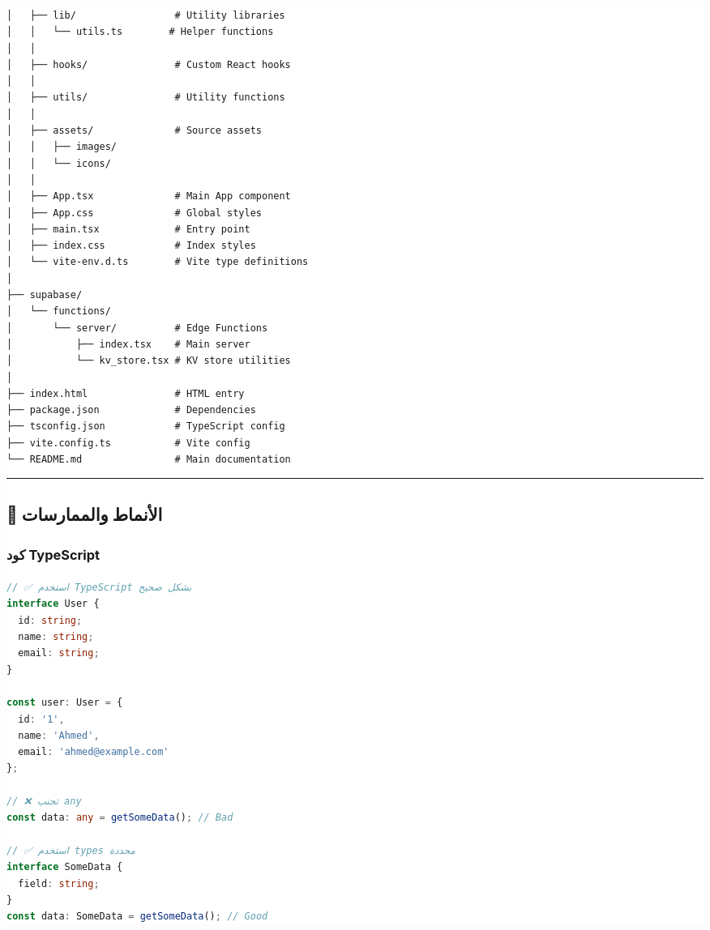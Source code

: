 ```
│   ├── lib/                 # Utility libraries
│   │   └── utils.ts        # Helper functions
│   │
│   ├── hooks/               # Custom React hooks
│   │
│   ├── utils/               # Utility functions
│   │
│   ├── assets/              # Source assets
│   │   ├── images/
│   │   └── icons/
│   │
│   ├── App.tsx              # Main App component
│   ├── App.css              # Global styles
│   ├── main.tsx             # Entry point
│   ├── index.css            # Index styles
│   └── vite-env.d.ts        # Vite type definitions
│
├── supabase/
│   └── functions/
│       └── server/          # Edge Functions
│           ├── index.tsx    # Main server
│           └── kv_store.tsx # KV store utilities
│
├── index.html               # HTML entry
├── package.json             # Dependencies
├── tsconfig.json            # TypeScript config
├── vite.config.ts           # Vite config
└── README.md                # Main documentation
```

---

## 🎨 الأنماط والممارسات

### كود TypeScript

```typescript
// ✅ استخدم TypeScript بشكل صحيح
interface User {
  id: string;
  name: string;
  email: string;
}

const user: User = {
  id: '1',
  name: 'Ahmed',
  email: 'ahmed@example.com'
};

// ❌ تجنب any
const data: any = getSomeData(); // Bad

// ✅ استخدم types محددة
interface SomeData {
  field: string;
}
const data: SomeData = getSomeData(); // Good
```
